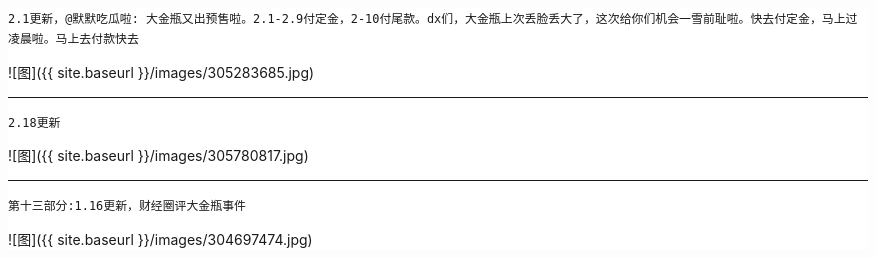
    2.1更新，@默默吃瓜啦: 大金瓶又出预售啦。2.1-2.9付定金，2-10付尾款。dx们，大金瓶上次丢脸丢大了，这次给你们机会一雪前耻啦。快去付定金，马上过凌晨啦。马上去付款快去
    
![图]({{ site.baseurl }}/images/305283685.jpg)

---

    2.18更新
    
![图]({{ site.baseurl }}/images/305780817.jpg)


---

<a class="anchor" name="dxjjo"></a>

    第十三部分:1.16更新，财经圈评大金瓶事件
    
![图]({{ site.baseurl }}/images/304697474.jpg)
